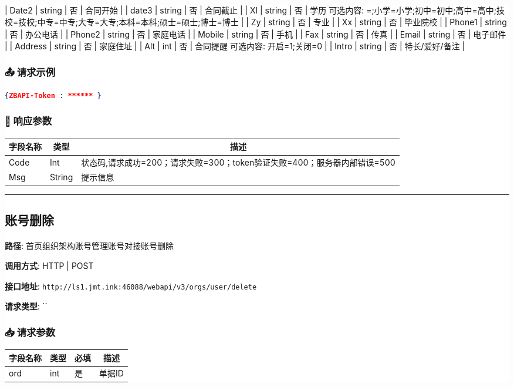 | Date2 | string | 否 | 合同开始 |
| date3 | string | 否 | 合同截止 |
| Xl | string | 否 | 学历 可选内容: =;小学=小学;初中=初中;高中=高中;技校=技校;中专=中专;大专=大专;本科=本科;硕士=硕士;博士=博士 |
| Zy | string | 否 | 专业 |
| Xx | string | 否 | 毕业院校 |
| Phone1 | string | 否 | 办公电话 |
| Phone2 | string | 否 | 家庭电话 |
| Mobile | string | 否 | 手机 |
| Fax | string | 否 | 传真 |
| Email | string | 否 | 电子邮件 |
| Address | string | 否 | 家庭住址 |
| Alt | int | 否 | 合同提醒 可选内容: 开启=1;关闭=0 |
| Intro | string | 否 | 特长/爱好/备注 |

### 📤 请求示例

```json
{ZBAPI-Token : ****** }
```

### 📨 响应参数

| 字段名称 | 类型 | 描述 |
|----------|------|------|
| Code | Int | 状态码,请求成功=200；请求失败=300；token验证失败=400；服务器内部错误=500 |
| Msg | String | 提示信息 |

---

## 账号删除

**路径**: 首页组织架构账号管理账号对接账号删除

**调用方式**: HTTP | POST

**接口地址**: `http://ls1.jmt.ink:46088/webapi/v3/orgs/user/delete`

**请求类型**: ``

### 📥 请求参数

| 字段名称 | 类型 | 必填 | 描述 |
|----------|------|------|------|
| ord | int | 是 | 单据ID |
